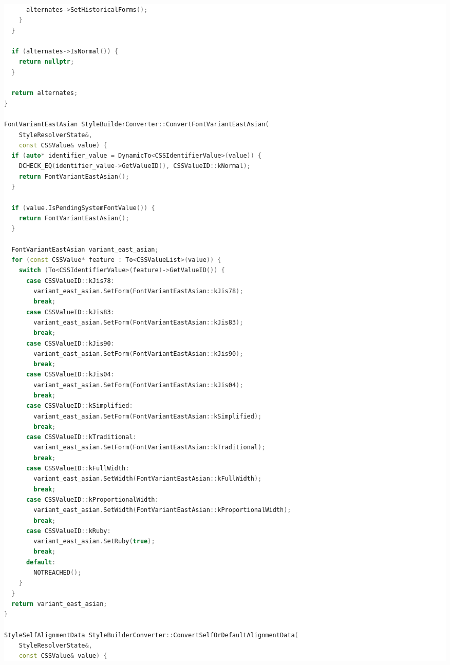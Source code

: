 ```cpp
      alternates->SetHistoricalForms();
    }
  }

  if (alternates->IsNormal()) {
    return nullptr;
  }

  return alternates;
}

FontVariantEastAsian StyleBuilderConverter::ConvertFontVariantEastAsian(
    StyleResolverState&,
    const CSSValue& value) {
  if (auto* identifier_value = DynamicTo<CSSIdentifierValue>(value)) {
    DCHECK_EQ(identifier_value->GetValueID(), CSSValueID::kNormal);
    return FontVariantEastAsian();
  }

  if (value.IsPendingSystemFontValue()) {
    return FontVariantEastAsian();
  }

  FontVariantEastAsian variant_east_asian;
  for (const CSSValue* feature : To<CSSValueList>(value)) {
    switch (To<CSSIdentifierValue>(feature)->GetValueID()) {
      case CSSValueID::kJis78:
        variant_east_asian.SetForm(FontVariantEastAsian::kJis78);
        break;
      case CSSValueID::kJis83:
        variant_east_asian.SetForm(FontVariantEastAsian::kJis83);
        break;
      case CSSValueID::kJis90:
        variant_east_asian.SetForm(FontVariantEastAsian::kJis90);
        break;
      case CSSValueID::kJis04:
        variant_east_asian.SetForm(FontVariantEastAsian::kJis04);
        break;
      case CSSValueID::kSimplified:
        variant_east_asian.SetForm(FontVariantEastAsian::kSimplified);
        break;
      case CSSValueID::kTraditional:
        variant_east_asian.SetForm(FontVariantEastAsian::kTraditional);
        break;
      case CSSValueID::kFullWidth:
        variant_east_asian.SetWidth(FontVariantEastAsian::kFullWidth);
        break;
      case CSSValueID::kProportionalWidth:
        variant_east_asian.SetWidth(FontVariantEastAsian::kProportionalWidth);
        break;
      case CSSValueID::kRuby:
        variant_east_asian.SetRuby(true);
        break;
      default:
        NOTREACHED();
    }
  }
  return variant_east_asian;
}

StyleSelfAlignmentData StyleBuilderConverter::ConvertSelfOrDefaultAlignmentData(
    StyleResolverState&,
    const CSSValue& value) {
```